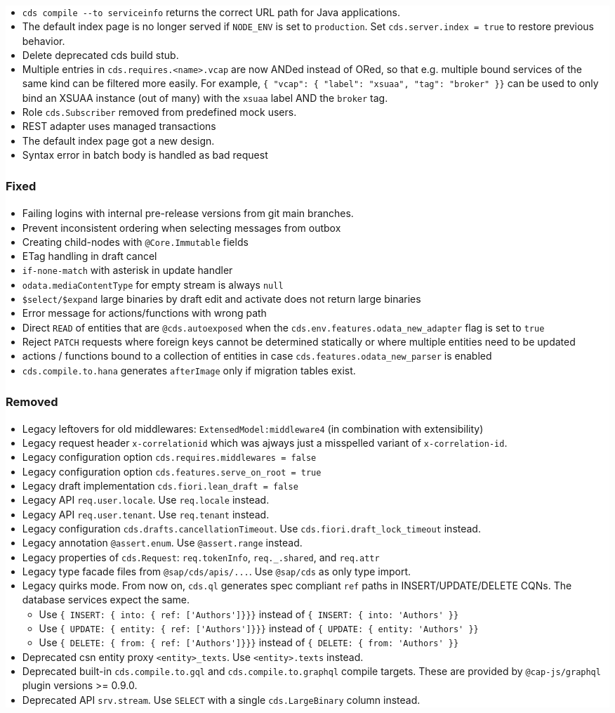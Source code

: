 - `cds compile --to serviceinfo` returns the correct URL path for Java applications.
- The default index page is no longer served if `NODE_ENV` is set to `production`. Set `cds.server.index = true` to restore previous behavior.
- Delete deprecated cds build stub.
- Multiple entries in `cds.requires.<name>.vcap` are now ANDed instead of ORed, so that e.g. multiple bound services of the same kind can be filtered more easily.  For example, `{ "vcap": { "label": "xsuaa", "tag": "broker" }}` can be used to only bind an XSUAA instance (out of many) with the `xsuaa` label AND the `broker` tag.
- Role `cds.Subscriber` removed from predefined mock users.
- REST adapter uses managed transactions
- The default index page got a new design.
- Syntax error in batch body is handled as bad request

### Fixed

- Failing logins with internal pre-release versions from git main branches.
- Prevent inconsistent ordering when selecting messages from outbox
- Creating child-nodes with `@Core.Immutable` fields
- ETag handling in draft cancel
- `if-none-match` with asterisk in update handler
- `odata.mediaContentType` for empty stream is always `null`
- `$select/$expand` large binaries by draft edit and activate does not return large binaries
- Error message for actions/functions with wrong path
- Direct `READ` of entities that are `@cds.autoexposed` when the `cds.env.features.odata_new_adapter` flag is set to `true`
- Reject `PATCH` requests where foreign keys cannot be determined statically or where multiple entities need to be updated
- actions / functions bound to a collection of entities in case `cds.features.odata_new_parser` is enabled
- `cds.compile.to.hana` generates `afterImage` only if migration tables exist.

### Removed

- Legacy leftovers for old middlewares: `ExtensedModel:middleware4` (in combination with extensibility)
- Legacy request header `x-correlationid` which was ajways just a misspelled variant of `x-correlation-id`.
- Legacy configuration option `cds.requires.middlewares = false`
- Legacy configuration option `cds.features.serve_on_root = true`
- Legacy draft implementation `cds.fiori.lean_draft = false`
- Legacy API `req.user.locale`. Use `req.locale` instead.
- Legacy API `req.user.tenant`. Use `req.tenant` instead.
- Legacy configuration `cds.drafts.cancellationTimeout`. Use `cds.fiori.draft_lock_timeout` instead.
- Legacy annotation `@assert.enum`. Use `@assert.range` instead.
- Legacy properties of `cds.Request`: `req.tokenInfo`, `req._.shared`, and `req.attr`
- Legacy type facade files from `@sap/cds/apis/...`. Use `@sap/cds` as only type import.
- Legacy quirks mode. From now on, `cds.ql` generates spec compliant `ref` paths in INSERT/UPDATE/DELETE CQNs. The database services expect the same.
  + Use `{ INSERT: { into: { ref: ['Authors']}}}` instead of `{ INSERT: { into: 'Authors' }}`
  + Use `{ UPDATE: { entity: { ref: ['Authors']}}}` instead of `{ UPDATE: { entity: 'Authors' }}`
  + Use `{ DELETE: { from: { ref: ['Authors']}}}` instead of `{ DELETE: { from: 'Authors' }}`
- Deprecated csn entity proxy `<entity>_texts`. Use `<entity>.texts` instead.
- Deprecated built-in `cds.compile.to.gql` and `cds.compile.to.graphql` compile targets. These are provided by `@cap-js/graphql` plugin versions >= 0.9.0.
- Deprecated API `srv.stream`. Use `SELECT` with a single `cds.LargeBinary` column instead.
